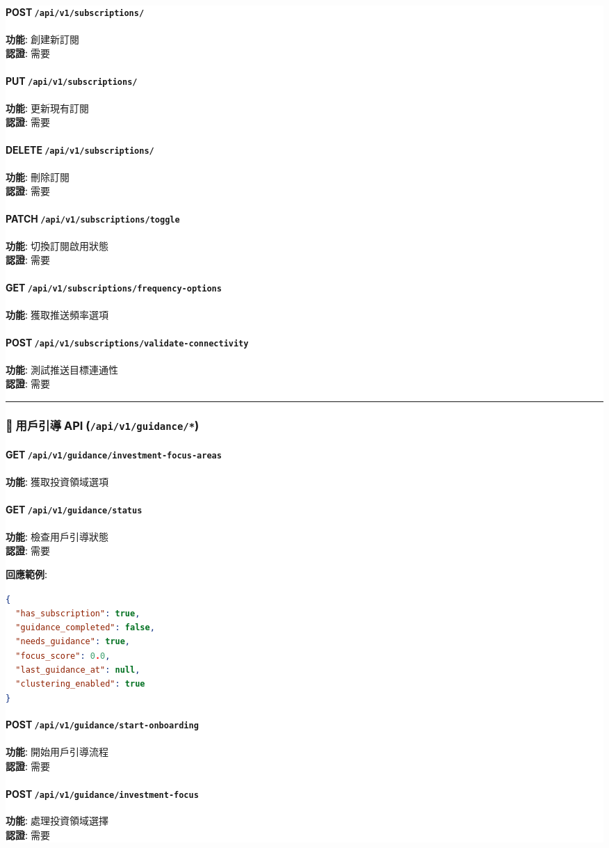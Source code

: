 
#### POST `/api/v1/subscriptions/`
**功能**: 創建新訂閱  
**認證**: 需要  

#### PUT `/api/v1/subscriptions/`
**功能**: 更新現有訂閱  
**認證**: 需要  

#### DELETE `/api/v1/subscriptions/`
**功能**: 刪除訂閱  
**認證**: 需要  

#### PATCH `/api/v1/subscriptions/toggle`
**功能**: 切換訂閱啟用狀態  
**認證**: 需要  

#### GET `/api/v1/subscriptions/frequency-options`
**功能**: 獲取推送頻率選項  

#### POST `/api/v1/subscriptions/validate-connectivity`
**功能**: 測試推送目標連通性  
**認證**: 需要  

---

### 🎯 用戶引導 API (`/api/v1/guidance/*`)

#### GET `/api/v1/guidance/investment-focus-areas`
**功能**: 獲取投資領域選項  

#### GET `/api/v1/guidance/status`
**功能**: 檢查用戶引導狀態  
**認證**: 需要  

**回應範例**:
```json
{
  "has_subscription": true,
  "guidance_completed": false,
  "needs_guidance": true,
  "focus_score": 0.0,
  "last_guidance_at": null,
  "clustering_enabled": true
}
```

#### POST `/api/v1/guidance/start-onboarding`
**功能**: 開始用戶引導流程  
**認證**: 需要  

#### POST `/api/v1/guidance/investment-focus`
**功能**: 處理投資領域選擇  
**認證**: 需要  
